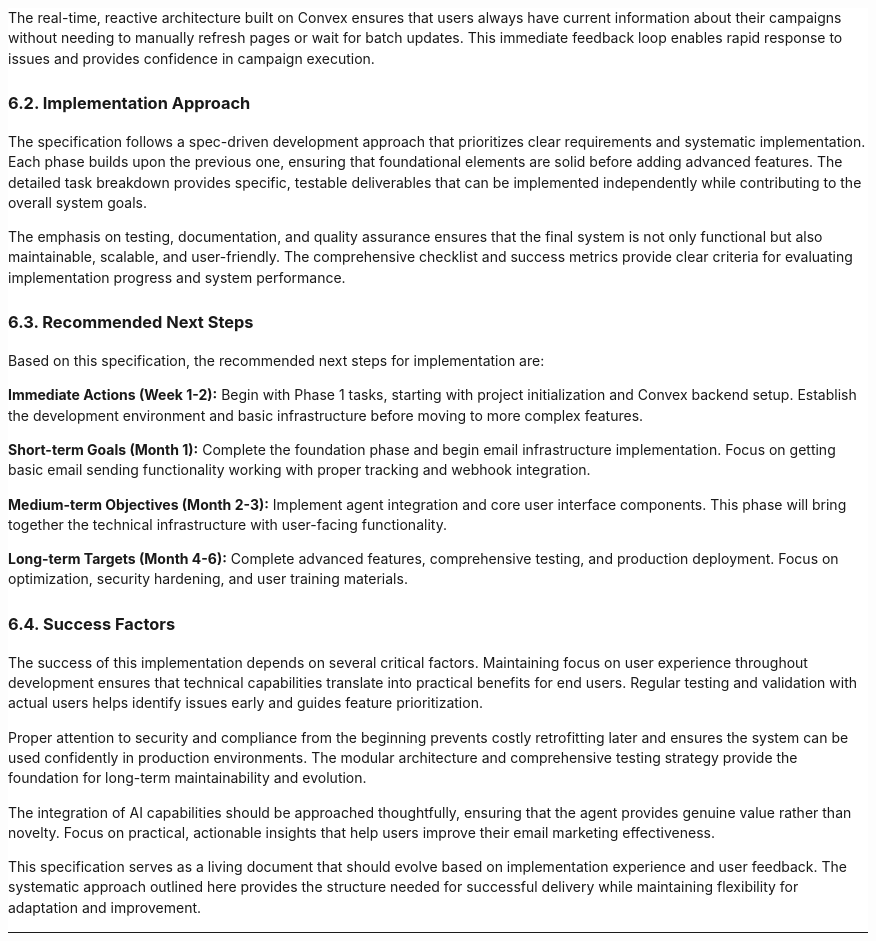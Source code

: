The real-time, reactive architecture built on Convex ensures that users always have current information about their campaigns without needing to manually refresh pages or wait for batch updates. This immediate feedback loop enables rapid response to issues and provides confidence in campaign execution.

### 6.2. Implementation Approach

The specification follows a spec-driven development approach that prioritizes clear requirements and systematic implementation. Each phase builds upon the previous one, ensuring that foundational elements are solid before adding advanced features. The detailed task breakdown provides specific, testable deliverables that can be implemented independently while contributing to the overall system goals.

The emphasis on testing, documentation, and quality assurance ensures that the final system is not only functional but also maintainable, scalable, and user-friendly. The comprehensive checklist and success metrics provide clear criteria for evaluating implementation progress and system performance.

### 6.3. Recommended Next Steps

Based on this specification, the recommended next steps for implementation are:

**Immediate Actions (Week 1-2):**
Begin with Phase 1 tasks, starting with project initialization and Convex backend setup. Establish the development environment and basic infrastructure before moving to more complex features.

**Short-term Goals (Month 1):**
Complete the foundation phase and begin email infrastructure implementation. Focus on getting basic email sending functionality working with proper tracking and webhook integration.

**Medium-term Objectives (Month 2-3):**
Implement agent integration and core user interface components. This phase will bring together the technical infrastructure with user-facing functionality.

**Long-term Targets (Month 4-6):**
Complete advanced features, comprehensive testing, and production deployment. Focus on optimization, security hardening, and user training materials.

### 6.4. Success Factors

The success of this implementation depends on several critical factors. Maintaining focus on user experience throughout development ensures that technical capabilities translate into practical benefits for end users. Regular testing and validation with actual users helps identify issues early and guides feature prioritization.

Proper attention to security and compliance from the beginning prevents costly retrofitting later and ensures the system can be used confidently in production environments. The modular architecture and comprehensive testing strategy provide the foundation for long-term maintainability and evolution.

The integration of AI capabilities should be approached thoughtfully, ensuring that the agent provides genuine value rather than novelty. Focus on practical, actionable insights that help users improve their email marketing effectiveness.

This specification serves as a living document that should evolve based on implementation experience and user feedback. The systematic approach outlined here provides the structure needed for successful delivery while maintaining flexibility for adaptation and improvement.

---